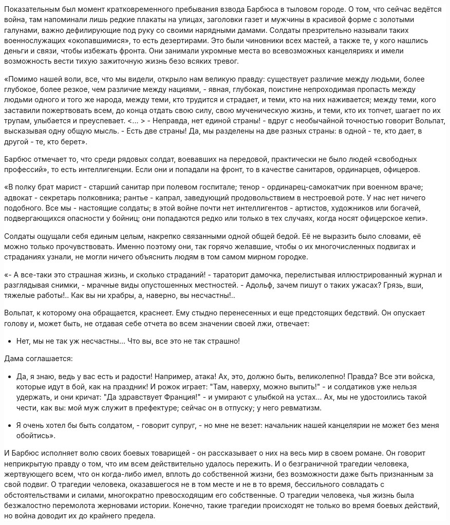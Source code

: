 Показательным был момент кратковременного пребывания взвода Барбюса в тыловом городе. О том, что сейчас ведётся война, там напоминали лишь редкие плакаты на улицах, заголовки газет и мужчины в красивой форме с золотыми галунами, важно дефилирующие под руку со своими нарядными дамами. Солдаты презрительно называли таких военнослужащих «окопавшимися», то есть дезертирами. Это были чиновники всех мастей, а также те, у кого нашлись деньги и связи, чтобы избежать фронта. Они занимали укромные места во всевозможных канцеляриях и имели возможность вести тихую зажиточную жизнь безо всяких тревог.

«Помимо нашей воли, все, что мы видели, открыло нам великую правду: существует различие между людьми, более глубокое, более резкое, чем различие между нациями, - явная, глубокая, поистине непроходимая пропасть между людьми одного и того же народа, между теми, кто трудится и страдает, и теми, кто на них наживается; между теми, кого заставили пожертвовать всем, до конца отдать свою силу, свою мученическую жизнь, и теми, кто их топчет, шагает по их трупам, улыбается и преуспевает. <... > - Неправда, нет единой страны! - вдруг с необычайной точностью говорит Вольпат, высказывая одну общую мысль. - Есть две страны! Да, мы разделены на две разных страны: в одной - те, кто дает, в другой - те, кто берет».

Барбюс отмечает то, что среди рядовых солдат, воевавших на передовой, практически не было людей «свободных профессий», то есть интеллигенции. Если они и попадали на фронт, то в качестве санитаров, ординарцев, офицеров.

«В полку брат марист - старший санитар при полевом госпитале; тенор - ординарец-самокатчик при военном враче; адвокат - секретарь полковника; рантье - капрал, заведующий продовольствием в нестроевой роте. У нас нет ничего подобного. Все мы - настоящие солдаты; в этой войне почти нет интеллигентов - артистов, художников или богачей, подвергающихся опасности у бойниц; они попадаются редко или только в тех случаях, когда носят офицерское кепи».

Солдаты ощущали себя единым целым, накрепко связанными одной общей бедой. Её не выразить было словами, её можно только прочувствовать. Именно поэтому они, так горячо желавшие, чтобы о их многочисленных подвигах и страданиях узнали, не могли ничего объяснить людям в том самом мирном городке.

«- А все-таки это страшная жизнь, и сколько страданий! - тараторит дамочка, перелистывая иллюстрированный журнал и разглядывая снимки, - мрачные виды опустошенных местностей. - Адольф, зачем пишут о таких ужасах? Грязь, вши, тяжелые работы!.. Как вы ни храбры, а, наверно, вы несчастны!..

Вольпат, к которому она обращается, краснеет. Ему стыдно перенесенных и еще предстоящих бедствий. Он опускает голову и, может быть, не отдавая себе отчета во всем значении своей лжи, отвечает:

 - Нет, мы не так уж несчастны... Что вы, все это не так страшно!

Дама соглашается:

 - Да, я знаю, ведь у вас есть и радости! Например, атака! Ах, это, должно быть, великолепно! Правда? Все эти войска, которые идут в бой, как на праздник! И рожок играет: "Там, наверху, можно выпить!" - и солдатиков уже нельзя удержать, и они кричат: "Да здравствует Франция!" - и умирают с улыбкой на устах... Ах, мы не удостоились такой чести, как вы: мой муж служит в префектуре; сейчас он в отпуску; у него ревматизм.

 - Я очень хотел бы быть солдатом, - говорит супруг, - но мне не везет: начальник нашей канцелярии не может без меня обойтись».

И Барбюс исполняет волю своих боевых товарищей - он рассказывает о них на весь мир в своем романе. Он говорит неприкрытую правду о том, что им всем действительно удалось пережить. И о безграничной трагедии человека, жертвующего всем, что он когда-либо имел, вплоть до собственной жизни, без возможности даже быть признанным за свой подвиг. О трагедии человека, оказавшегося не в том месте и не в то время, бессильного совладать с обстоятельствами и силами, многократно превосходящим его собственные. О трагедии человека, чья жизнь была безжалостно перемолота жерновами истории. Конечно, такие трагедии происходят не только во время боевых действий, но война доводит их до крайнего предела.
